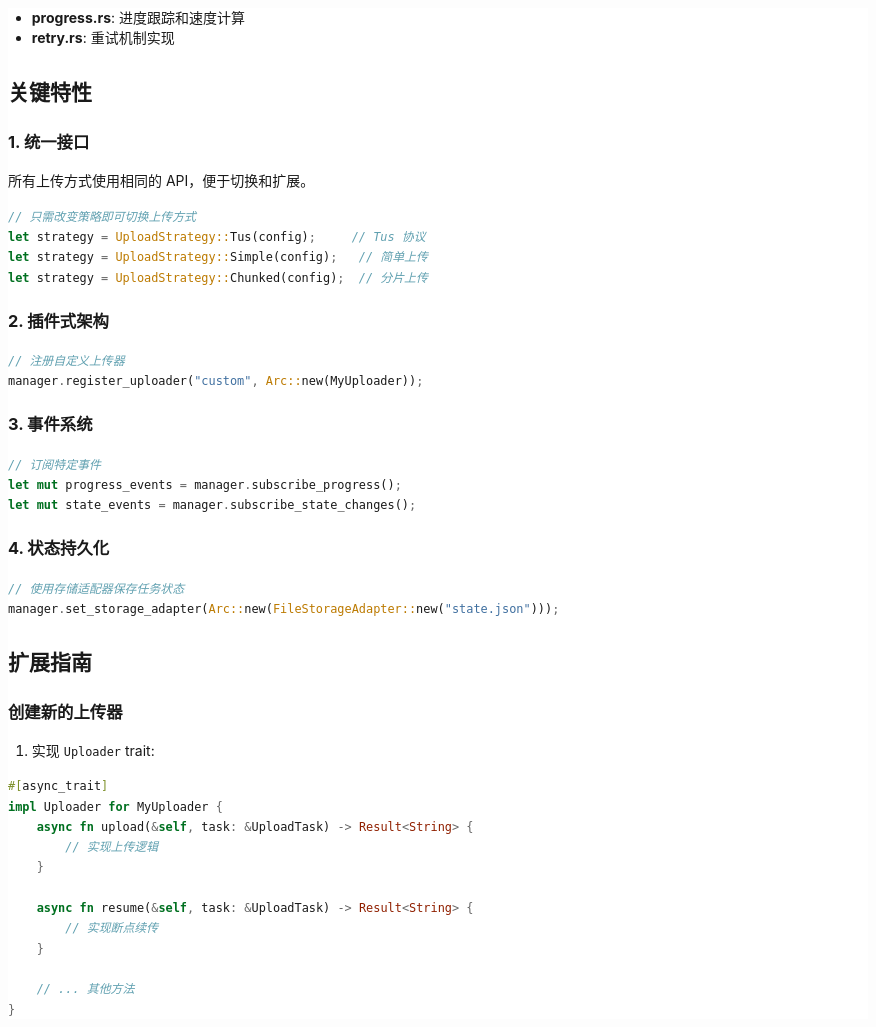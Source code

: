 - **progress.rs**: 进度跟踪和速度计算
- **retry.rs**: 重试机制实现

## 关键特性

### 1. 统一接口
所有上传方式使用相同的 API，便于切换和扩展。

```rust
// 只需改变策略即可切换上传方式
let strategy = UploadStrategy::Tus(config);     // Tus 协议
let strategy = UploadStrategy::Simple(config);   // 简单上传
let strategy = UploadStrategy::Chunked(config);  // 分片上传
```

### 2. 插件式架构
```rust
// 注册自定义上传器
manager.register_uploader("custom", Arc::new(MyUploader));
```

### 3. 事件系统
```rust
// 订阅特定事件
let mut progress_events = manager.subscribe_progress();
let mut state_events = manager.subscribe_state_changes();
```

### 4. 状态持久化
```rust
// 使用存储适配器保存任务状态
manager.set_storage_adapter(Arc::new(FileStorageAdapter::new("state.json")));
```

## 扩展指南

### 创建新的上传器

1. 实现 `Uploader` trait:

```rust
#[async_trait]
impl Uploader for MyUploader {
    async fn upload(&self, task: &UploadTask) -> Result<String> {
        // 实现上传逻辑
    }
    
    async fn resume(&self, task: &UploadTask) -> Result<String> {
        // 实现断点续传
    }
    
    // ... 其他方法
}
```
